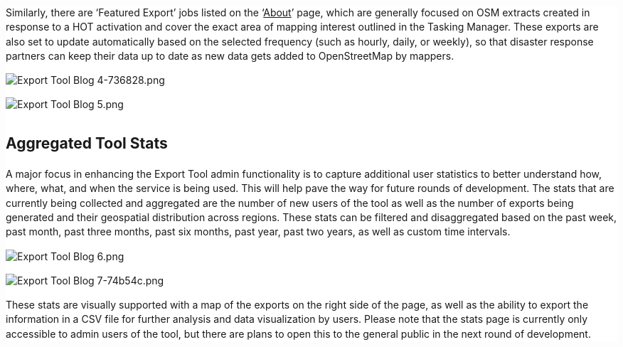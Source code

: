Similarly, there are ‘Featured Export’ jobs listed on the ‘[About](https://export.hotosm.org/en/v3/)’ page, which are generally focused on OSM extracts created in response to a HOT activation and cover the exact area of mapping interest outlined in the Tasking Manager. These exports are also set to update automatically based on the selected frequency (such as hourly, daily, or weekly), so that disaster response partners can keep their data up to date as new data gets added to OpenStreetMap by mappers.

![Export Tool Blog 4-736828.png](/uploads/Export%20Tool%20Blog%204-736828.png)

![Export Tool Blog 5.png](/uploads/Export%20Tool%20Blog%205.png)

## Aggregated Tool Stats

A major focus in enhancing the Export Tool admin functionality is to capture additional user statistics to better understand how, where, what, and when the service is being used. This will help pave the way for future rounds of development. The stats that are currently being collected and aggregated are the number of new users of the tool as well as the number of exports being generated and their geospatial distribution across regions. These stats can be filtered and disaggregated based on the past week, past month, past three months, past six months, past year, past two years, as well as custom time intervals.

![Export Tool Blog 6.png](/uploads/Export%20Tool%20Blog%206.png)

![Export Tool Blog 7-74b54c.png](/uploads/Export%20Tool%20Blog%207-74b54c.png)

These stats are visually supported with a map of the exports on the right side of the page, as well as the ability to export the information in a CSV file for further analysis and data visualization by users. Please note that the stats page is currently only accessible to admin users of the tool, but there are plans to open this to the general public in the next round of development.